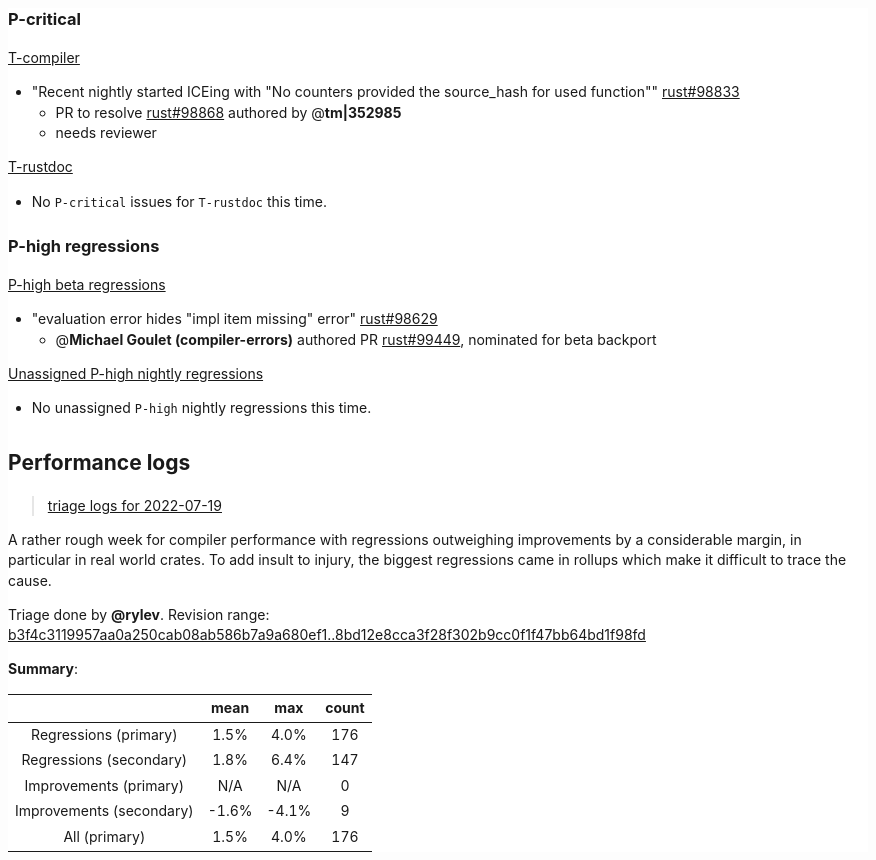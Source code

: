 ### P-critical

[T-compiler](https://github.com/rust-lang/rust/issues?utf8=%E2%9C%93&q=is%3Aopen+label%3AP-critical+label%3AT-compiler)
- "Recent nightly started ICEing with "No counters provided the source_hash for used function"" [rust#98833](https://github.com/rust-lang/rust/issues/98833)
  - PR to resolve [rust#98868](https://github.com/rust-lang/rust/pull/98868) authored by @**tm|352985** 
  - needs reviewer

[T-rustdoc](https://github.com/rust-lang/rust/issues?utf8=%E2%9C%93&q=is%3Aopen+label%3AP-critical+label%3AT-rustdoc)
- No `P-critical` issues for `T-rustdoc` this time.

### P-high regressions

[P-high beta regressions](https://github.com/rust-lang/rust/issues?q=is%3Aopen+label%3Aregression-from-stable-to-beta+label%3AP-high+-label%3AT-infra+-label%3AT-release+-label%3AT-rustdoc+-label%3AT-core)
- "evaluation error hides "impl item missing" error" [rust#98629](https://github.com/rust-lang/rust/issues/98629)
  - @**Michael Goulet (compiler-errors)** authored PR [rust#99449](https://github.com/rust-lang/rust/pull/99449), nominated for beta backport

[Unassigned P-high nightly regressions](https://github.com/rust-lang/rust/issues?q=is%3Aopen+label%3Aregression-from-stable-to-nightly+label%3AP-high+no%3Aassignee+-label%3AT-infra+-label%3AT-release+-label%3AT-rustdoc+-label%3AT-core)
- No unassigned `P-high` nightly regressions this time.

## Performance logs

> [triage logs for 2022-07-19](https://github.com/rust-lang/rustc-perf/blob/master/triage/2022-07-19.md)

A rather rough week for compiler performance with regressions outweighing improvements by a considerable margin, in particular in real world crates. To add insult to injury, the biggest regressions came in rollups which make it difficult to trace the cause.

Triage done by **@rylev**.
Revision range: [b3f4c3119957aa0a250cab08ab586b7a9a680ef1..8bd12e8cca3f28f302b9cc0f1f47bb64bd1f98fd](https://perf.rust-lang.org/?start=b3f4c3119957aa0a250cab08ab586b7a9a680ef1&end=8bd12e8cca3f28f302b9cc0f1f47bb64bd1f98fd&absolute=false&stat=instructions%3Au)

**Summary**:

|                          | mean  | max   | count |
|:------------------------:|:-----:|:-----:|:-----:|
| Regressions (primary)    | 1.5%  | 4.0%  | 176   |
| Regressions (secondary)  | 1.8%  | 6.4%  | 147   |
| Improvements (primary)   | N/A   | N/A   | 0     |
| Improvements (secondary) | -1.6% | -4.1% | 9     |
| All  (primary)           | 1.5%  | 4.0%  | 176   |
